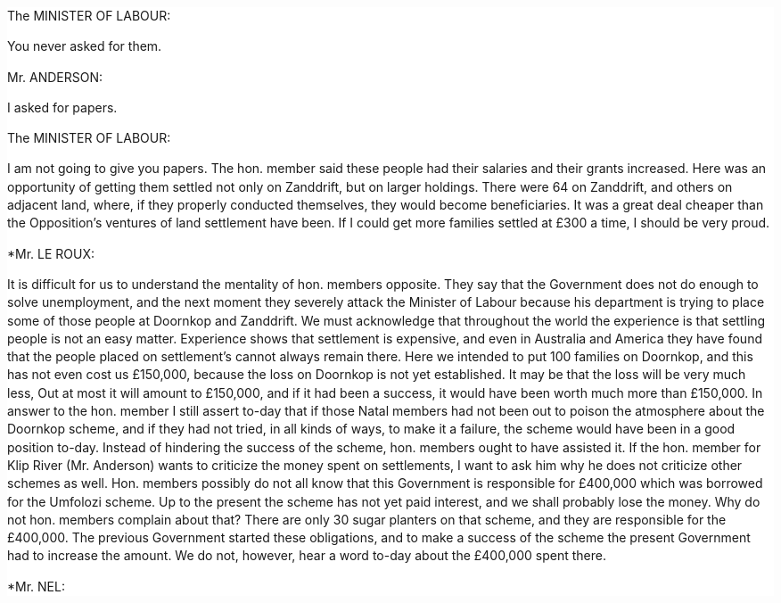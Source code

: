 <from>The <person refersTo="hansard_za">MINISTER OF LABOUR</person>:</from>

<p>You never asked for them.</p>

</speech>

<speech by="#anderson">

<from>Mr. <person refersTo="hansard_za">ANDERSON</person>:</from>

<p>I asked for papers.</p>

</speech>

<speech by="#minister_of_labour">

<from>The <person refersTo="hansard_za">MINISTER OF LABOUR</person>:</from>

<p>I am not going to give you papers. The hon. member said these people had their salaries and their grants increased. Here was an opportunity of getting them settled not only on Zanddrift, but on larger holdings. There were 64 on Zanddrift, and others on adjacent land, where, if they properly conducted themselves, they would become beneficiaries. It was a great deal cheaper than the Opposition&#x2019;s ventures of land settlement have been. If I could get more families settled at &#x00A3;300 a time, I should be very proud.</p>

</speech>

<speech by="#le_roux">

<from>*Mr. <person refersTo="hansard_za">LE ROUX</person>:</from>

<p>It is difficult for us to understand the mentality of hon. members opposite. They say that the Government does not do enough to solve unemployment, and the next moment they severely attack the Minister of Labour because his department is trying to place some of those people at Doornkop and Zanddrift. We must acknowledge that throughout the world the experience is that settling people is not an easy matter. Experience shows that settlement is expensive, and even in Australia and America they have found that the people placed on settlement&#x2019;s cannot always remain there. Here we intended to put 100 <span class="col_3465-3466" refersTo="page_1805"/>families on Doornkop, and this has not even cost us &#x00A3;150,000, because the loss on Doornkop is not yet established. It may be that the loss will be very much less, Out at most it will amount to &#x00A3;150,000, and if it had been a success, it would have been worth much more than &#x00A3;150,000. In answer to the hon. member I still assert to-day that if those Natal members had not been out to poison the atmosphere about the Doornkop scheme, and if they had not tried, in all kinds of ways, to make it a failure, the scheme would have been in a good position to-day. Instead of hindering the success of the scheme, hon. members ought to have assisted it. If the hon. member for Klip River (Mr. Anderson) wants to criticize the money spent on settlements, I want to ask him why he does not criticize other schemes as well. Hon. members possibly do not all know that this Government is responsible for &#x00A3;400,000 which was borrowed for the Umfolozi scheme. Up to the present the scheme has not yet paid interest, and we shall probably lose the money. Why do not hon. members complain about that&#x003F; There are only 30 sugar planters on that scheme, and they are responsible for the &#x00A3;400,000. The previous Government started these obligations, and to make a success of the scheme the present Government had to increase the amount. We do not, however, hear a word to-day about the &#x00A3;400,000 spent there.</p>

</speech>

<speech by="#nel">

<from>*Mr. <person refersTo="hansard_za">NEL</person>:</from>
